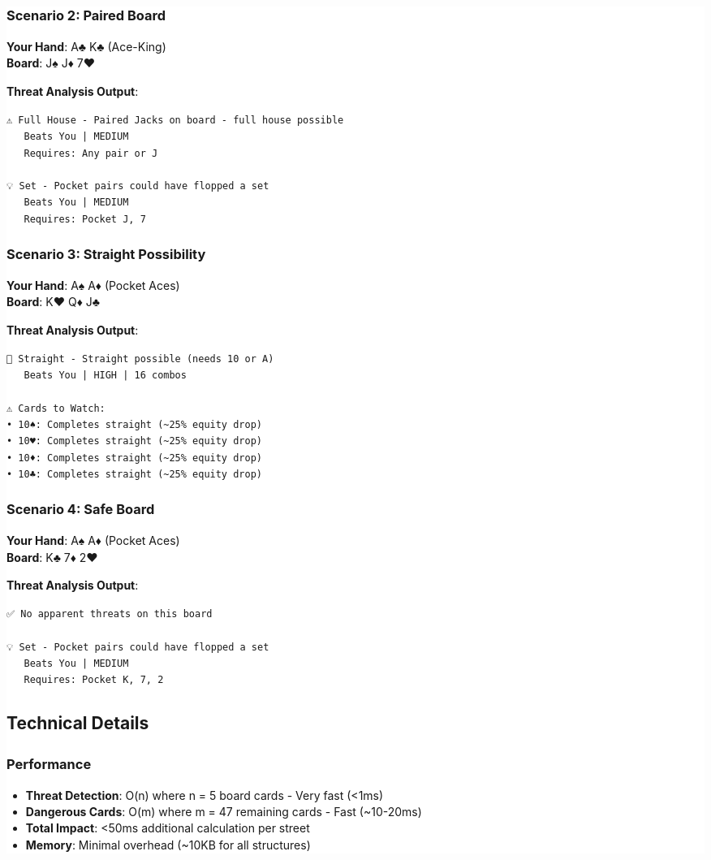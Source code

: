 ### Scenario 2: Paired Board
**Your Hand**: A♣ K♣ (Ace-King)  
**Board**: J♠ J♦ 7♥

**Threat Analysis Output**:
```
⚠️ Full House - Paired Jacks on board - full house possible
   Beats You | MEDIUM
   Requires: Any pair or J

💡 Set - Pocket pairs could have flopped a set
   Beats You | MEDIUM
   Requires: Pocket J, 7
```

### Scenario 3: Straight Possibility
**Your Hand**: A♠ A♦ (Pocket Aces)  
**Board**: K♥ Q♦ J♣

**Threat Analysis Output**:
```
🚨 Straight - Straight possible (needs 10 or A)
   Beats You | HIGH | 16 combos

⚠️ Cards to Watch:
• 10♠: Completes straight (~25% equity drop)
• 10♥: Completes straight (~25% equity drop)
• 10♦: Completes straight (~25% equity drop)
• 10♣: Completes straight (~25% equity drop)
```

### Scenario 4: Safe Board
**Your Hand**: A♠ A♦ (Pocket Aces)  
**Board**: K♣ 7♦ 2♥

**Threat Analysis Output**:
```
✅ No apparent threats on this board

💡 Set - Pocket pairs could have flopped a set
   Beats You | MEDIUM
   Requires: Pocket K, 7, 2
```

## Technical Details

### Performance
- **Threat Detection**: O(n) where n = 5 board cards - Very fast (<1ms)
- **Dangerous Cards**: O(m) where m = 47 remaining cards - Fast (~10-20ms)
- **Total Impact**: <50ms additional calculation per street
- **Memory**: Minimal overhead (~10KB for all structures)
